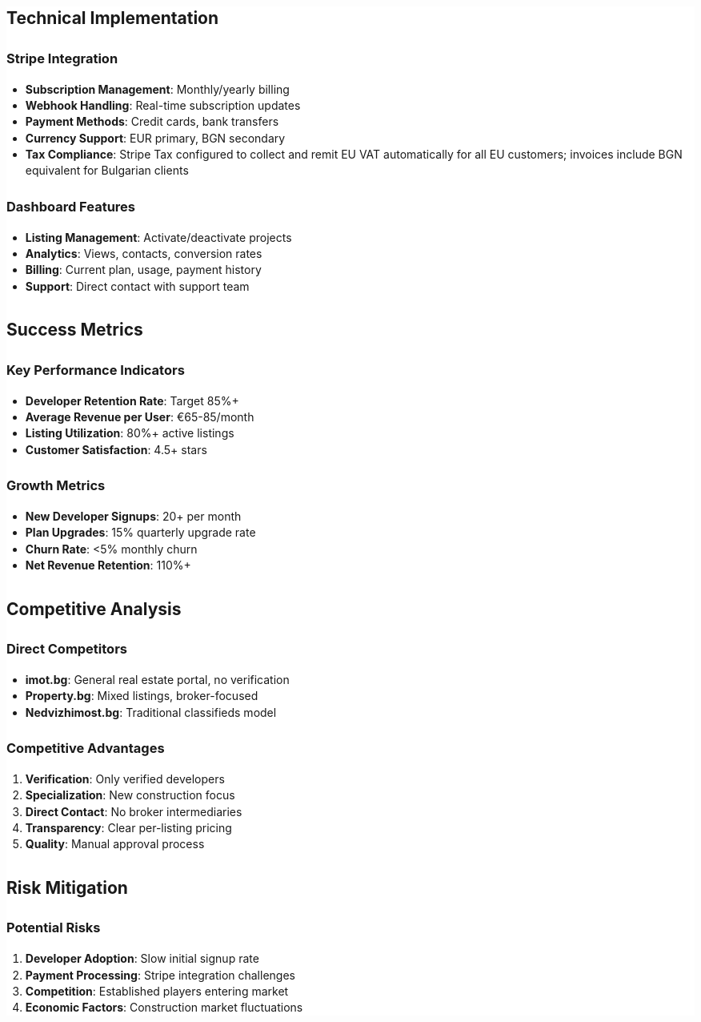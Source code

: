 ## Technical Implementation

### Stripe Integration
- **Subscription Management**: Monthly/yearly billing
- **Webhook Handling**: Real-time subscription updates
- **Payment Methods**: Credit cards, bank transfers
- **Currency Support**: EUR primary, BGN secondary
- **Tax Compliance**: Stripe Tax configured to collect and remit EU VAT automatically for all EU customers; invoices include BGN equivalent for Bulgarian clients

### Dashboard Features
- **Listing Management**: Activate/deactivate projects
- **Analytics**: Views, contacts, conversion rates
- **Billing**: Current plan, usage, payment history
- **Support**: Direct contact with support team

## Success Metrics

### Key Performance Indicators
- **Developer Retention Rate**: Target 85%+
- **Average Revenue per User**: €65-85/month
- **Listing Utilization**: 80%+ active listings
- **Customer Satisfaction**: 4.5+ stars

### Growth Metrics
- **New Developer Signups**: 20+ per month
- **Plan Upgrades**: 15% quarterly upgrade rate
- **Churn Rate**: <5% monthly churn
- **Net Revenue Retention**: 110%+

## Competitive Analysis

### Direct Competitors
- **imot.bg**: General real estate portal, no verification
- **Property.bg**: Mixed listings, broker-focused
- **Nedvizhimost.bg**: Traditional classifieds model

### Competitive Advantages
1. **Verification**: Only verified developers
2. **Specialization**: New construction focus
3. **Direct Contact**: No broker intermediaries
4. **Transparency**: Clear per-listing pricing
5. **Quality**: Manual approval process

## Risk Mitigation

### Potential Risks
1. **Developer Adoption**: Slow initial signup rate
2. **Payment Processing**: Stripe integration challenges
3. **Competition**: Established players entering market
4. **Economic Factors**: Construction market fluctuations
